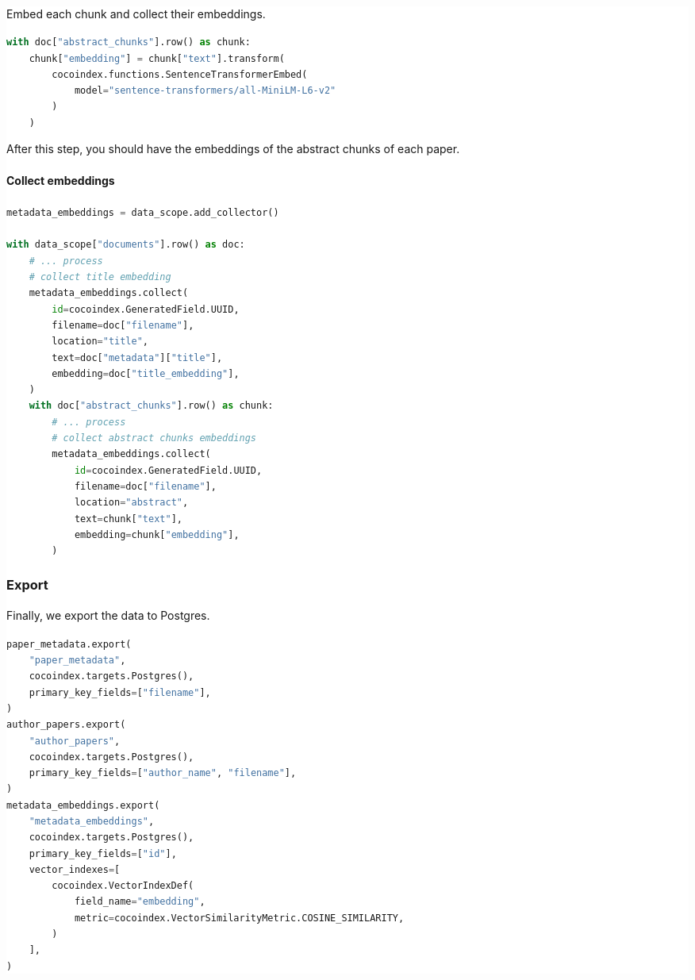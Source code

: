 Embed each chunk and collect their embeddings.

```python
with doc["abstract_chunks"].row() as chunk:
    chunk["embedding"] = chunk["text"].transform(
        cocoindex.functions.SentenceTransformerEmbed(
            model="sentence-transformers/all-MiniLM-L6-v2"
        )
    )
```

After this step, you should have the embeddings of the abstract chunks of each paper.

#### Collect embeddings

```python
metadata_embeddings = data_scope.add_collector()

with data_scope["documents"].row() as doc:
    # ... process
    # collect title embedding
    metadata_embeddings.collect(
        id=cocoindex.GeneratedField.UUID,
        filename=doc["filename"],
        location="title",
        text=doc["metadata"]["title"],
        embedding=doc["title_embedding"],
    )
    with doc["abstract_chunks"].row() as chunk:
        # ... process
        # collect abstract chunks embeddings
        metadata_embeddings.collect(
            id=cocoindex.GeneratedField.UUID,
            filename=doc["filename"],
            location="abstract",
            text=chunk["text"],
            embedding=chunk["embedding"],
        )
```

### Export
Finally, we export the data to Postgres.

```python
paper_metadata.export(
    "paper_metadata",
    cocoindex.targets.Postgres(),
    primary_key_fields=["filename"],
)
author_papers.export(
    "author_papers",
    cocoindex.targets.Postgres(),
    primary_key_fields=["author_name", "filename"],
)    
metadata_embeddings.export(
    "metadata_embeddings",
    cocoindex.targets.Postgres(),
    primary_key_fields=["id"],
    vector_indexes=[
        cocoindex.VectorIndexDef(
            field_name="embedding",
            metric=cocoindex.VectorSimilarityMetric.COSINE_SIMILARITY,
        )
    ],
)
```
